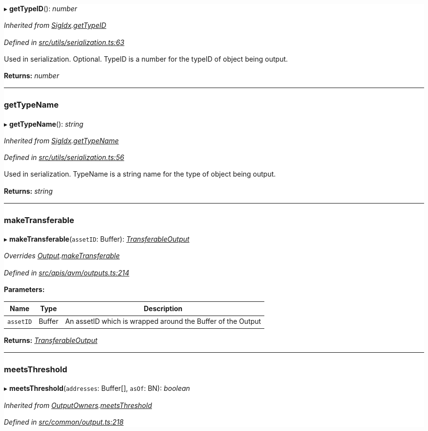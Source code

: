 ▸ **getTypeID**(): _number_

_Inherited from [SigIdx](common_signature.sigidx).[getTypeID](common_signature.sigidx#gettypeid)_

_Defined in [src/utils/serialization.ts:63](https://github.com/chain4travel/caminojs/blob/3883166/src/utils/serialization.ts#L63)_

Used in serialization. Optional. TypeID is a number for the typeID of object being output.

**Returns:** _number_

---

### getTypeName

▸ **getTypeName**(): _string_

_Inherited from [SigIdx](common_signature.sigidx).[getTypeName](common_signature.sigidx#gettypename)_

_Defined in [src/utils/serialization.ts:56](https://github.com/chain4travel/caminojs/blob/3883166/src/utils/serialization.ts#L56)_

Used in serialization. TypeName is a string name for the type of object being output.

**Returns:** _string_

---

### makeTransferable

▸ **makeTransferable**(`assetID`: Buffer): _[TransferableOutput](api_avm_outputs.transferableoutput)_

_Overrides [Output](common_output.output).[makeTransferable](common_output.output#abstract-maketransferable)_

_Defined in [src/apis/avm/outputs.ts:214](https://github.com/chain4travel/caminojs/blob/3883166/src/apis/avm/outputs.ts#L214)_

**Parameters:**

| Name      | Type   | Description                                                 |
| --------- | ------ | ----------------------------------------------------------- |
| `assetID` | Buffer | An assetID which is wrapped around the Buffer of the Output |

**Returns:** _[TransferableOutput](api_avm_outputs.transferableoutput)_

---

### meetsThreshold

▸ **meetsThreshold**(`addresses`: Buffer[], `asOf`: BN): _boolean_

_Inherited from [OutputOwners](common_output.outputowners).[meetsThreshold](common_output.outputowners#meetsthreshold)_

_Defined in [src/common/output.ts:218](https://github.com/chain4travel/caminojs/blob/3883166/src/common/output.ts#L218)_
